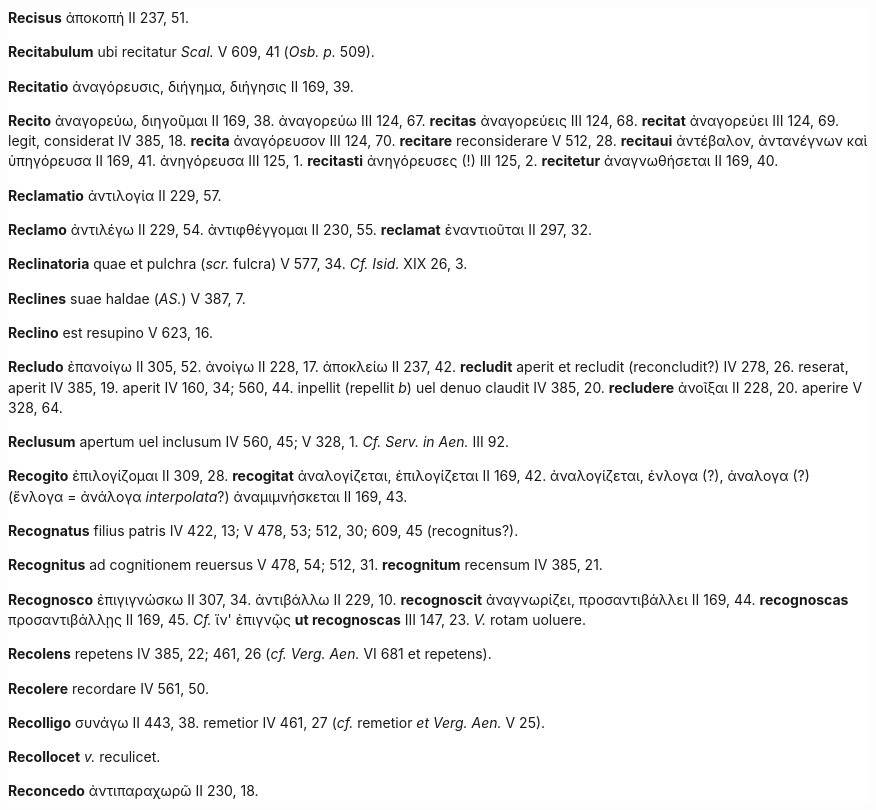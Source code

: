 **Recisus** ἀποκοπή II 237, 51.

**Recitabulum** ubi recitatur *Scal.* V 609, 41 (*Osb. p.* 509).

**Recitatio** ἀναγόρευσις, διήγημα, διήγησις II 169, 39.

**Recito** ἀναγορεύω, διηγοῦμαι II 169, 38. ἀναγορεύω III 124, 67.
**recitas** ἀναγορεύεις III 124, 68. **recitat** ἀναγορεύει III 124, 69.
legit, considerat IV 385, 18. **recita** ἀναγόρευσον III 124, 70.
**recitare** reconsiderare V 512, 28. **recitaui** ἀντέβαλον, ἀντανέγνων
καὶ ὑπηγόρευσα II 169, 41. ἀνηγόρευσα III 125, 1. **recitasti**
ἀνηγόρευσες (!) III 125, 2. **recitetur** ἀναγνωθήσεται II 169, 40.

**Reclamatio** ἀντιλογία II 229, 57.

**Reclamo** ἀντιλέγω II 229, 54. ἀντιφθέγγομαι II 230, 55. **reclamat**
ἐναντιοῦται II 297, 32.

**Reclinatoria** quae et pulchra (*scr.* fulcra) V 577, 34. *Cf. Isid.*
XIX 26, 3.

**Reclines** suae haldae (*AS.*) V 387, 7.

**Reclino** est resupino V 623, 16.

**Recludo** ἐπανοίγω II 305, 52. ἀνοίγω II 228, 17. ἀποκλείω II 237, 42.
**recludit** aperit et recludit (reconcludit?) IV 278, 26. reserat,
aperit IV 385, 19. aperit IV 160, 34; 560, 44. inpellit (repellit *b*)
uel denuo claudit IV 385, 20. **recludere** ἀνοῖξαι II 228, 20. aperire
V 328, 64.

**Reclusum** apertum uel inclusum IV 560, 45; V 328, 1. *Cf. Serv. in
Aen.* III 92.

**Recogito** ἐπιλογίζομαι II 309, 28. **recogitat** ἀναλογίζεται,
ἐπιλογίζεται II 169, 42. ἀναλογίζεται, ἐνλογα (?), ἀναλογα (?) (ἔνλογα =
ἀνάλογα *interpolata*?) ἀναμιμνήσκεται II 169, 43.

**Recognatus** filius patris IV 422, 13; V 478, 53; 512, 30; 609, 45
(recognitus?).

**Recognitus** ad cognitionem reuersus V 478, 54; 512, 31.
**recognitum** recensum IV 385, 21.

**Recognosco** ἐπιγιγνώσκω II 307, 34. ἀντιβάλλω II 229, 10.
**recognoscit** ἀναγνωρίζει, προσαντιβάλλει II 169, 44. **recognoscas**
προσαντιβάλλῃς II 169, 45. *Cf.* ἵν' ἐπιγνῷς **ut recognoscas** III 147,
23. *V.* rotam uoluere.

**Recolens** repetens IV 385, 22; 461, 26 (*cf. Verg. Aen.* VI 681
et repetens).

**Recolere** recordare IV 561, 50.

**Recolligo** συνάγω II 443, 38. remetior IV 461, 27 (*cf.* remetior *et
Verg. Aen.* V 25).

**Recollocet** *v.* reculicet.

**Reconcedo** ἀντιπαραχωρῶ II 230, 18.
